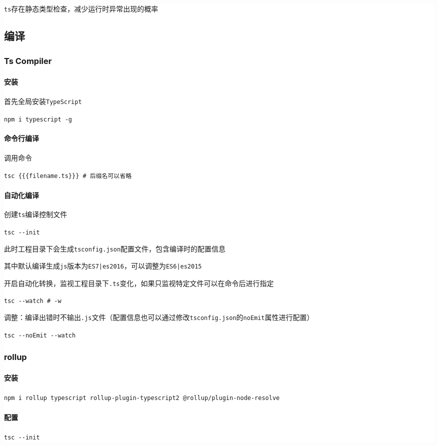 `ts`存在静态类型检查，减少运行时异常出现的概率



## 编译

### Ts Compiler

#### 安装

首先全局安装`TypeScript`

```shell
npm i typescript -g
```

#### 命令行编译

调用命令

```shell
tsc {{{filename.ts}}} # 后缀名可以省略
```

#### 自动化编译

创建`ts`编译控制文件

```shell
tsc --init
```

此时工程目录下会生成`tsconfig.json`配置文件，包含编译时的配置信息

其中默认编译生成`js`版本为`ES7|es2016`，可以调整为`ES6|es2015`

开启自动化转换，监视工程目录下`.ts`变化，如果只监视特定文件可以在命令后进行指定

```shell
tsc --watch # -w
```

调整：编译出错时不输出`.js`文件（配置信息也可以通过修改`tsconfig.json`的`noEmit`属性进行配置）

```shell
tsc --noEmit --watch
```



### rollup

#### 安装

```shell
npm i rollup typescript rollup-plugin-typescript2 @rollup/plugin-node-resolve
```

#### 配置

```shell
tsc --init
```
